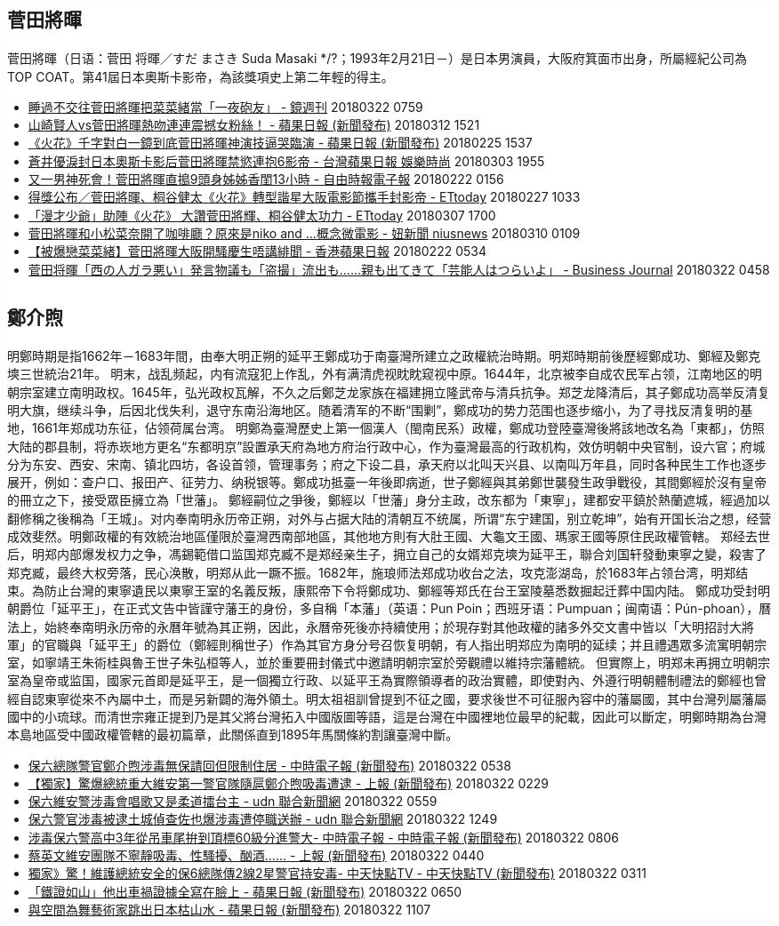 ## 菅田將暉

菅田將暉（日语：菅田 将暉／すだ まさき Suda Masaki */?；1993年2月21日－）是日本男演員，大阪府箕面市出身，所屬經紀公司為TOP COAT。第41屆日本奧斯卡影帝，為該獎項史上第二年輕的得主。
- [睡過不交往菅田將暉把菜菜緒當「一夜砲友」 - 鏡週刊](https://www.mirrormedia.mg/story/20180322ent001/ "睡過不交往菅田將暉把菜菜緒當「一夜砲友」 - 鏡週刊") 20180322 0759
- [​山崎賢人vs菅田將暉熱吻連連震撼女粉絲！ - 蘋果日報 (新聞發布)](https://tw.appledaily.com/new/realtime/20180312/1313418/ "​山崎賢人vs菅田將暉熱吻連連震撼女粉絲！ - 蘋果日報 (新聞發布)") 20180312 1521
- [《火花》千字對白一鏡到底菅田將暉神演技逼哭臨演 - 蘋果日報 (新聞發布)](https://tw.appledaily.com/new/realtime/20180225/1303797/ "《火花》千字對白一鏡到底菅田將暉神演技逼哭臨演 - 蘋果日報 (新聞發布)") 20180225 1537
- [蒼井優淚封日本奧斯卡影后菅田將暉禁慾連抱6影帝 - 台灣蘋果日報 娛樂時尚](https://tw.appledaily.com/entertainment/daily/20180304/37947536 "蒼井優淚封日本奧斯卡影后菅田將暉禁慾連抱6影帝 - 台灣蘋果日報 娛樂時尚") 20180303 1955
- [又一男神死會！菅田將暉直搗9頭身姊姊香閨13小時 - 自由時報電子報](http://ent.ltn.com.tw/news/breakingnews/2346200 "又一男神死會！菅田將暉直搗9頭身姊姊香閨13小時 - 自由時報電子報") 20180222 0156
- [得獎公布／菅田將暉、桐谷健太《火花》轉型諧星大阪電影節攜手封影帝 - ETtoday](https://star.ettoday.net/news/1120463 "得獎公布／菅田將暉、桐谷健太《火花》轉型諧星大阪電影節攜手封影帝 - ETtoday") 20180227 1033
- [「漫才少爺」助陣《火花》 大讚菅田將輝、桐谷健太功力 - ETtoday](https://star.ettoday.net/news/1125843 "「漫才少爺」助陣《火花》 大讚菅田將輝、桐谷健太功力 - ETtoday") 20180307 1700
- [菅田將暉和小松菜奈開了咖啡廳？原來是niko and ...概念微電影 - 妞新聞 niusnews](https://www.niusnews.com/=P1roocd3 "菅田將暉和小松菜奈開了咖啡廳？原來是niko and ...概念微電影 - 妞新聞 niusnews") 20180310 0109
- [【被爆戀菜菜緒】菅田將暉大阪開騷慶生唔講緋聞 - 香港蘋果日報](https://hk.entertainment.appledaily.com/enews/realtime/article/20180222/57861283 "【被爆戀菜菜緒】菅田將暉大阪開騷慶生唔講緋聞 - 香港蘋果日報") 20180222 0534
- [菅田将暉「西の人ガラ悪い」発言物議も「盗撮」流出も......親も出てきて「芸能人はつらいよ」 - Business Journal](http://biz-journal.jp/gj/2018/03/post_6139.html "菅田将暉「西の人ガラ悪い」発言物議も「盗撮」流出も......親も出てきて「芸能人はつらいよ」 - Business Journal") 20180322 0458

## 鄭介煦

明鄭時期是指1662年－1683年間，由奉大明正朔的延平王鄭成功于南臺灣所建立之政權統治時期。明郑時期前後歷經鄭成功、鄭經及鄭克塽三世統治21年。
明末，战乱频起，内有流寇犯上作乱，外有满清虎视眈眈窥视中原。1644年，北京被李自成农民军占领，江南地区的明朝宗室建立南明政权。1645年，弘光政权瓦解，不久之后鄭芝龙家族在福建拥立隆武帝与清兵抗争。郑芝龙降清后，其子鄭成功高举反清复明大旗，继续斗争，后因北伐失利，退守东南沿海地区。随着清军的不断“围剿”，鄭成功的势力范围也逐步缩小，为了寻找反清复明的基地，1661年郑成功东征，佔领荷属台湾。
明鄭為臺灣歷史上第一個漢人（閩南民系）政權，鄭成功登陸臺灣後將該地改名為「東都」，仿照大陆的郡县制，将赤崁地方更名“东都明京”設置承天府為地方府治行政中心，作为臺灣最高的行政机构，效仿明朝中央官制，设六官；府城分为东安、西安、宋南、镇北四坊，各设首领，管理事务；府之下设二县，承天府以北叫天兴县、以南叫万年县，同时各种民生工作也逐步展开，例如：查户口、报田产、征劳力、纳税银等。鄭成功抵臺一年後即病逝，世子鄭經與其弟鄭世襲發生政爭戰役，其間鄭經於沒有皇帝的冊立之下，接受眾臣擁立為「世藩」。
鄭經嗣位之爭後，鄭經以「世藩」身分主政，改东都为「東寧」，建都安平鎮於熱蘭遮城，經過加以翻修稱之後稱為「王城」。对内奉南明永历帝正朔，对外与占据大陆的清朝互不统属，所谓“东宁建国，别立乾坤”，始有开国长治之想，经营成效斐然。明鄭政權的有效統治地區僅限於臺灣西南部地區，其他地方則有大肚王國、大龜文王國、瑪家王國等原住民政權管轄。
郑经去世后，明郑内部爆发权力之争，馮錫範借口监国郑克臧不是郑经亲生子，拥立自己的女婿郑克塽为延平王，聯合刘国轩發動東寧之變，殺害了郑克臧，最终大权旁落，民心涣散，明郑从此一蹶不振。1682年，施琅师法郑成功收台之法，攻克澎湖岛，於1683年占领台湾，明郑结束。為防止台灣的東寧遺民以東寧王室的名義反叛，康熙帝下令将鄭成功、鄭經等郑氏在台王室陵墓悉数掘起迁葬中国内陆。
鄭成功受封明朝爵位「延平王」，在正式文告中皆謹守藩王的身份，多自稱「本藩」（英语：Pun Poin；西班牙语：Pumpuan；闽南语：Pún-phoan），曆法上，始終奉南明永历帝的永曆年號為其正朔，因此，永曆帝死後亦持續使用；於現存對其他政權的諸多外交文書中皆以「大明招討大將軍」的官職與「延平王」的爵位（鄭經則稱世子）作為其官方身分号召恢复明朝，有人指出明郑应为南明的延续；并且禮遇眾多流寓明朝宗室，如寧靖王朱術桂與魯王世子朱弘桓等人，並於重要冊封儀式中邀請明朝宗室於旁觀禮以維持宗藩體統。
但實際上，明郑未再拥立明朝宗室為皇帝或监国，國家元首即是延平王，是一個獨立行政、以延平王為實際領導者的政治實體，即使對內、外遵行明朝體制禮法的鄭經也曾經自認東寧從來不內屬中土，而是另新闢的海外領土。明太祖祖訓曾提到不征之國，要求後世不可征服內容中的藩屬國，其中台灣列屬藩屬國中的小琉球。而清世宗雍正提到乃是其父將台灣拓入中國版圖等語，這是台灣在中國裡地位最早的紀載，因此可以斷定，明鄭時期為台灣本島地區受中國政權管轄的最初篇章，此關係直到1895年馬關條約割讓臺灣中斷。
- [保六總隊警官鄭介煦涉毒無保請回但限制住居 - 中時電子報 (新聞發布)](http://www.chinatimes.com/realtimenews/20180322002536-260402 "保六總隊警官鄭介煦涉毒無保請回但限制住居 - 中時電子報 (新聞發布)") 20180322 0538
- [【獨家】驚爆總統重大維安第一警官隊隨扈鄭介煦吸毒遭逮 - 上報 (新聞發布)](http://www.upmedia.mg/news_info.php?SerialNo=37403 "【獨家】驚爆總統重大維安第一警官隊隨扈鄭介煦吸毒遭逮 - 上報 (新聞發布)") 20180322 0229
- [保六維安警涉毒會唱歌又是柔道擂台主 - udn 聯合新聞網](https://udn.com/news/story/11929/3045677 "保六維安警涉毒會唱歌又是柔道擂台主 - udn 聯合新聞網") 20180322 0559
- [保六警官涉毒被逮土城偵查佐也爆涉毒遭停職送辦 - udn 聯合新聞網](https://udn.com/news/story/7315/3046542 "保六警官涉毒被逮土城偵查佐也爆涉毒遭停職送辦 - udn 聯合新聞網") 20180322 1249
- [涉毒保六警高中3年從吊車尾拚到頂標60級分進警大- 中時電子報 - 中時電子報 (新聞發布)](http://www.chinatimes.com/realtimenews/20180322003514-260402 "涉毒保六警高中3年從吊車尾拚到頂標60級分進警大- 中時電子報 - 中時電子報 (新聞發布)") 20180322 0806
- [蔡英文維安團隊不寧靜吸毒、性騷擾、酗酒...... - 上報 (新聞發布)](http://www.upmedia.mg/news_info.php?SerialNo=37419 "蔡英文維安團隊不寧靜吸毒、性騷擾、酗酒...... - 上報 (新聞發布)") 20180322 0440
- [獨家》驚！維護總統安全的保6總隊傳2線2星警官持安毒- 中天快點TV - 中天快點TV (新聞發布)](http://gotv.ctitv.com.tw/2018/03/865895.htm "獨家》驚！維護總統安全的保6總隊傳2線2星警官持安毒- 中天快點TV - 中天快點TV (新聞發布)") 20180322 0311
- [「鐵證如山」他出車禍證據全寫在臉上 - 蘋果日報 (新聞發布)](https://tw.news.appledaily.com/local/realtime/20180322/1319854/ "「鐵證如山」他出車禍證據全寫在臉上 - 蘋果日報 (新聞發布)") 20180322 0650
- [與空間為舞藝術家跳出日本枯山水 - 蘋果日報 (新聞發布)](https://tw.appledaily.com/new/realtime/20180322/1320106/ "與空間為舞藝術家跳出日本枯山水 - 蘋果日報 (新聞發布)") 20180322 1107